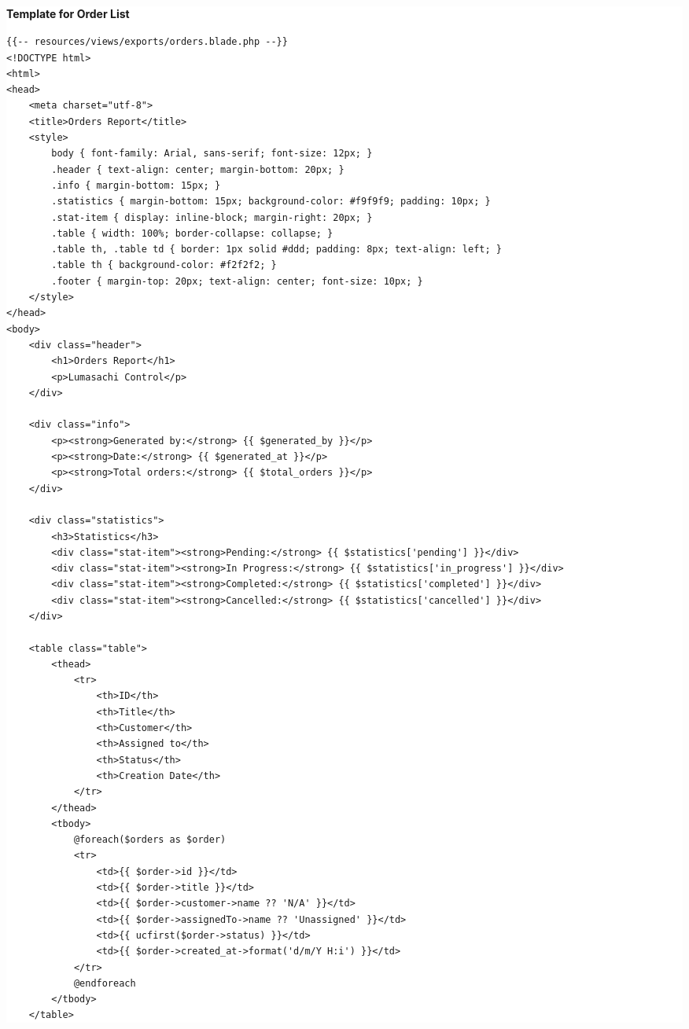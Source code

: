 **Template for Order List**
```blade
{{-- resources/views/exports/orders.blade.php --}}
<!DOCTYPE html>
<html>
<head>
    <meta charset="utf-8">
    <title>Orders Report</title>
    <style>
        body { font-family: Arial, sans-serif; font-size: 12px; }
        .header { text-align: center; margin-bottom: 20px; }
        .info { margin-bottom: 15px; }
        .statistics { margin-bottom: 15px; background-color: #f9f9f9; padding: 10px; }
        .stat-item { display: inline-block; margin-right: 20px; }
        .table { width: 100%; border-collapse: collapse; }
        .table th, .table td { border: 1px solid #ddd; padding: 8px; text-align: left; }
        .table th { background-color: #f2f2f2; }
        .footer { margin-top: 20px; text-align: center; font-size: 10px; }
    </style>
</head>
<body>
    <div class="header">
        <h1>Orders Report</h1>
        <p>Lumasachi Control</p>
    </div>
    
    <div class="info">
        <p><strong>Generated by:</strong> {{ $generated_by }}</p>
        <p><strong>Date:</strong> {{ $generated_at }}</p>
        <p><strong>Total orders:</strong> {{ $total_orders }}</p>
    </div>
    
    <div class="statistics">
        <h3>Statistics</h3>
        <div class="stat-item"><strong>Pending:</strong> {{ $statistics['pending'] }}</div>
        <div class="stat-item"><strong>In Progress:</strong> {{ $statistics['in_progress'] }}</div>
        <div class="stat-item"><strong>Completed:</strong> {{ $statistics['completed'] }}</div>
        <div class="stat-item"><strong>Cancelled:</strong> {{ $statistics['cancelled'] }}</div>
    </div>
    
    <table class="table">
        <thead>
            <tr>
                <th>ID</th>
                <th>Title</th>
                <th>Customer</th>
                <th>Assigned to</th>
                <th>Status</th>
                <th>Creation Date</th>
            </tr>
        </thead>
        <tbody>
            @foreach($orders as $order)
            <tr>
                <td>{{ $order->id }}</td>
                <td>{{ $order->title }}</td>
                <td>{{ $order->customer->name ?? 'N/A' }}</td>
                <td>{{ $order->assignedTo->name ?? 'Unassigned' }}</td>
                <td>{{ ucfirst($order->status) }}</td>
                <td>{{ $order->created_at->format('d/m/Y H:i') }}</td>
            </tr>
            @endforeach
        </tbody>
    </table>
```